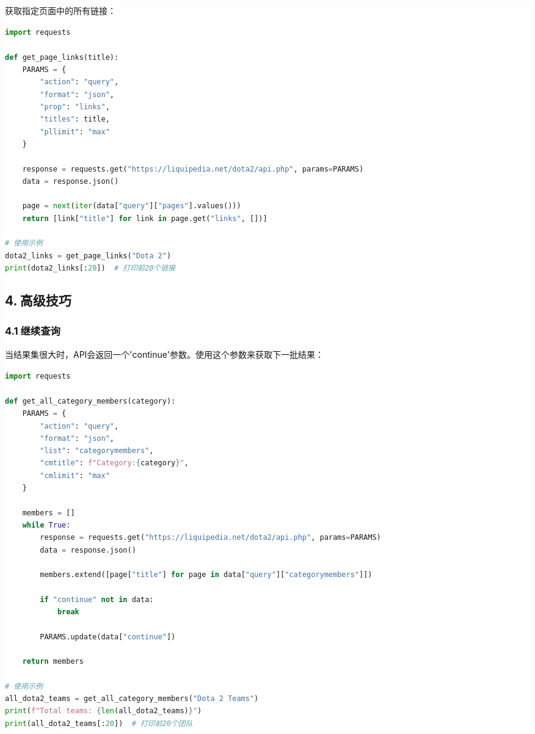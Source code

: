 获取指定页面中的所有链接：

```python
import requests

def get_page_links(title):
    PARAMS = {
        "action": "query",
        "format": "json",
        "prop": "links",
        "titles": title,
        "pllimit": "max"
    }
    
    response = requests.get("https://liquipedia.net/dota2/api.php", params=PARAMS)
    data = response.json()
    
    page = next(iter(data["query"]["pages"].values()))
    return [link["title"] for link in page.get("links", [])]

# 使用示例
dota2_links = get_page_links("Dota 2")
print(dota2_links[:20])  # 打印前20个链接
```

## 4. 高级技巧

### 4.1 继续查询

当结果集很大时，API会返回一个'continue'参数。使用这个参数来获取下一批结果：

```python
import requests

def get_all_category_members(category):
    PARAMS = {
        "action": "query",
        "format": "json",
        "list": "categorymembers",
        "cmtitle": f"Category:{category}",
        "cmlimit": "max"
    }
    
    members = []
    while True:
        response = requests.get("https://liquipedia.net/dota2/api.php", params=PARAMS)
        data = response.json()
        
        members.extend([page["title"] for page in data["query"]["categorymembers"]])
        
        if "continue" not in data:
            break
        
        PARAMS.update(data["continue"])
    
    return members

# 使用示例
all_dota2_teams = get_all_category_members("Dota 2 Teams")
print(f"Total teams: {len(all_dota2_teams)}")
print(all_dota2_teams[:20])  # 打印前20个团队
```
